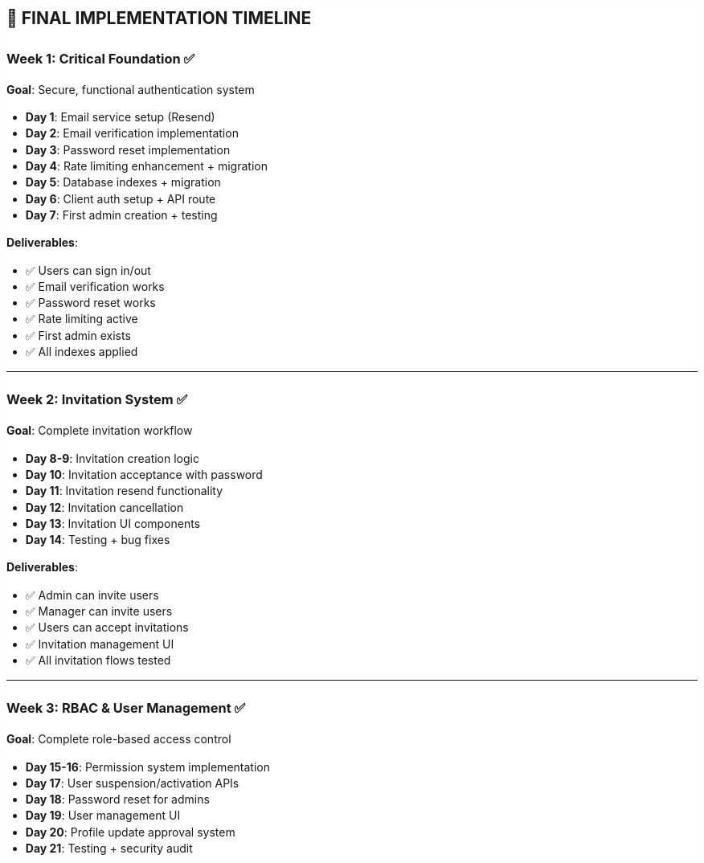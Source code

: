 
## 📅 FINAL IMPLEMENTATION TIMELINE

### Week 1: Critical Foundation ✅
**Goal**: Secure, functional authentication system

- **Day 1**: Email service setup (Resend)
- **Day 2**: Email verification implementation
- **Day 3**: Password reset implementation
- **Day 4**: Rate limiting enhancement + migration
- **Day 5**: Database indexes + migration
- **Day 6**: Client auth setup + API route
- **Day 7**: First admin creation + testing

**Deliverables**:
- ✅ Users can sign in/out
- ✅ Email verification works
- ✅ Password reset works
- ✅ Rate limiting active
- ✅ First admin exists
- ✅ All indexes applied

---

### Week 2: Invitation System ✅
**Goal**: Complete invitation workflow

- **Day 8-9**: Invitation creation logic
- **Day 10**: Invitation acceptance with password
- **Day 11**: Invitation resend functionality
- **Day 12**: Invitation cancellation
- **Day 13**: Invitation UI components
- **Day 14**: Testing + bug fixes

**Deliverables**:
- ✅ Admin can invite users
- ✅ Manager can invite users
- ✅ Users can accept invitations
- ✅ Invitation management UI
- ✅ All invitation flows tested

---

### Week 3: RBAC & User Management ✅
**Goal**: Complete role-based access control

- **Day 15-16**: Permission system implementation
- **Day 17**: User suspension/activation APIs
- **Day 18**: Password reset for admins
- **Day 19**: User management UI
- **Day 20**: Profile update approval system
- **Day 21**: Testing + security audit
